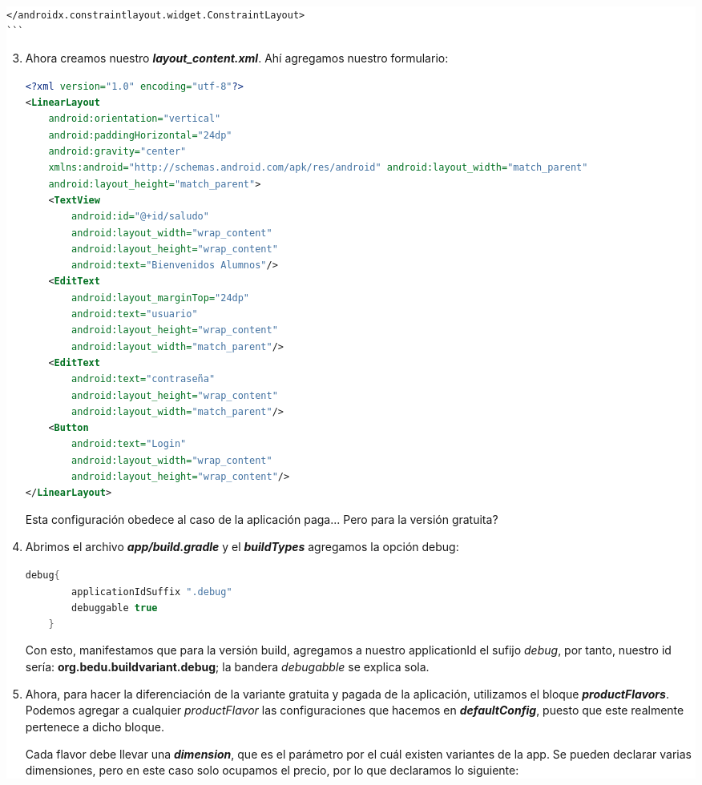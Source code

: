     </androidx.constraintlayout.widget.ConstraintLayout>
    ```

3. Ahora creamos nuestro ___layout_content.xml___. Ahí agregamos nuestro formulario:

    ```xml 
    <?xml version="1.0" encoding="utf-8"?>
    <LinearLayout
        android:orientation="vertical"
        android:paddingHorizontal="24dp"
        android:gravity="center"
        xmlns:android="http://schemas.android.com/apk/res/android" android:layout_width="match_parent"
        android:layout_height="match_parent">
        <TextView
            android:id="@+id/saludo"
            android:layout_width="wrap_content"
            android:layout_height="wrap_content"
            android:text="Bienvenidos Alumnos"/>
        <EditText
            android:layout_marginTop="24dp"
            android:text="usuario"
            android:layout_height="wrap_content"
            android:layout_width="match_parent"/>
        <EditText
            android:text="contraseña"
            android:layout_height="wrap_content"
            android:layout_width="match_parent"/>
        <Button
            android:text="Login"
            android:layout_width="wrap_content"
            android:layout_height="wrap_content"/>
    </LinearLayout>
    ```

    Esta configuración obedece al caso de la aplicación paga... Pero para la versión gratuita?

4. Abrimos el archivo ___app/build.gradle___ y el ___buildTypes___ agregamos la opción debug:

    ```kotlin
    debug{
            applicationIdSuffix ".debug"
            debuggable true
        }
    ```

    Con esto, manifestamos que para la versión build, agregamos a nuestro applicationId el sufijo _debug_, por tanto, nuestro id sería: __org.bedu.buildvariant.debug__; la bandera _debugabble_ se explica sola. 

5. Ahora, para hacer la diferenciación de la variante gratuita y pagada de la aplicación, utilizamos el bloque ___productFlavors___.
Podemos agregar a cualquier _productFlavor_ las configuraciones que hacemos en ___defaultConfig___, puesto que este realmente pertenece a dicho bloque.

    Cada flavor debe llevar una ___dimension___, que es el parámetro por el cuál existen variantes de la app. Se pueden declarar varias dimensiones, pero en este caso solo ocupamos el precio, por lo que declaramos lo siguiente:
